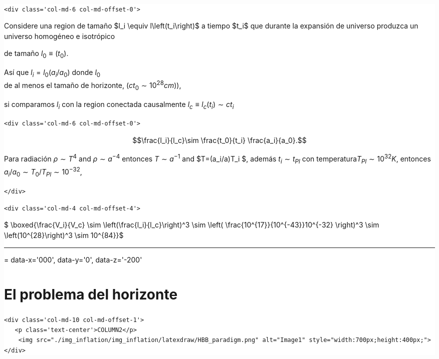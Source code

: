 <div class="row">

    <div class='col-md-6 col-md-offset-0'>
<p>
Considere una region de tamaño $l_i \equiv l\left(t_i\right)$ a tiempo  $t_i$ que durante
la expansión de universo produzca un universo homogéneo e isotrópico

de tamaño $l_0\equiv(t_0)$.

Así que  $l_i=l_0 (a_i/a_0)$ donde  $l_0$  
de al menos el tamaño de horizonte, $( ct_0\sim 10^{28} cm)$), 

 si comparamos
$l_i$ con la region conectada causalmente  $l_c \equiv  l_c(t_i) \sim
ct_i$
</p>

 </div>

    <div class='col-md-6 col-md-offset-0'>
<p>  


$$\frac{l_i}{l_c}\sim \frac{t_0}{t_i} \frac{a_i}{a_0}.$$

Para radiación  $\rho \sim T^4$ and  $\rho \sim a^{-4}$ entonces $T\sim a^{-1}$
and $T=(a_i/a)T_i $, además $t_i\sim
t_{Pl}$  con temperatura$T_{Pl}\sim10^{32} K$, entonces $a_i/a_0\sim
T_0/T_{Pl}\sim 10^{-32}$,

</p>

    </div>
</div>

<div class="row">

    <div class='col-md-4 col-md-offset-4'>
<p>
$ \boxed{\frac{V_i}{V_c} \sim \left(\frac{l_i}{l_c}\right)^3 \sim \left(
        \frac{10^{17}}{10^{-43}}10^{-32} \right)^3 \sim \left(10^{28}\right)^3
    \sim 10^{84}}$
</p>
    </div>

</div>



---
= data-x='000', data-y='0', data-z='-200'

#  El problema del horizonte

<div class="row">

    <div class='col-md-10 col-md-offset-1'>
       <p class='text-center'>COLUMN2</p>
		<img src="./img_inflation/img_inflation/latexdraw/HBB_paradigm.png" alt="Image1" style="width:700px;height:400px;">
    </div>
